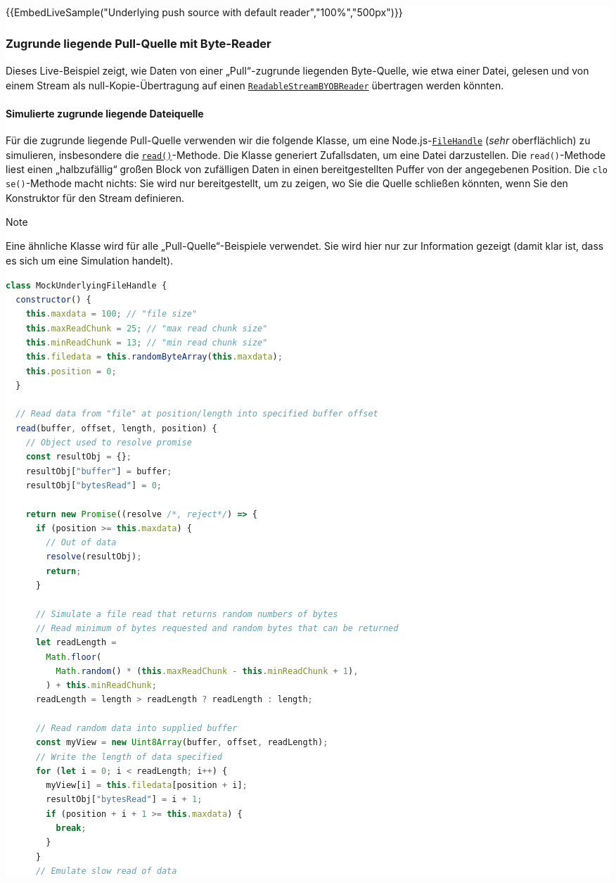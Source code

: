 {{EmbedLiveSample("Underlying push source with default reader","100%","500px")}}

### Zugrunde liegende Pull-Quelle mit Byte-Reader

Dieses Live-Beispiel zeigt, wie Daten von einer „Pull“-zugrunde liegenden Byte-Quelle, wie etwa einer Datei, gelesen und von einem Stream als null-Kopie-Übertragung auf einen [`ReadableStreamBYOBReader`](/de/docs/Web/API/ReadableStreamBYOBReader) übertragen werden könnten.

#### Simulierte zugrunde liegende Dateiquelle

Für die zugrunde liegende Pull-Quelle verwenden wir die folgende Klasse, um eine Node.js-[`FileHandle`](https://nodejs.org/api/fs.html#class-filehandle) (_sehr_ oberflächlich) zu simulieren, insbesondere die [`read()`](https://nodejs.org/api/fs.html#filehandlereadbuffer-offset-length-position)-Methode. Die Klasse generiert Zufallsdaten, um eine Datei darzustellen. Die `read()`-Methode liest einen „halbzufällig“ großen Block von zufälligen Daten in einen bereitgestellten Puffer von der angegebenen Position. Die `close()`-Methode macht nichts: Sie wird nur bereitgestellt, um zu zeigen, wo Sie die Quelle schließen könnten, wenn Sie den Konstruktor für den Stream definieren.

> [!NOTE]
> Eine ähnliche Klasse wird für alle „Pull-Quelle“-Beispiele verwendet. Sie wird hier nur zur Information gezeigt (damit klar ist, dass es sich um eine Simulation handelt).

```js
class MockUnderlyingFileHandle {
  constructor() {
    this.maxdata = 100; // "file size"
    this.maxReadChunk = 25; // "max read chunk size"
    this.minReadChunk = 13; // "min read chunk size"
    this.filedata = this.randomByteArray(this.maxdata);
    this.position = 0;
  }

  // Read data from "file" at position/length into specified buffer offset
  read(buffer, offset, length, position) {
    // Object used to resolve promise
    const resultObj = {};
    resultObj["buffer"] = buffer;
    resultObj["bytesRead"] = 0;

    return new Promise((resolve /*, reject*/) => {
      if (position >= this.maxdata) {
        // Out of data
        resolve(resultObj);
        return;
      }

      // Simulate a file read that returns random numbers of bytes
      // Read minimum of bytes requested and random bytes that can be returned
      let readLength =
        Math.floor(
          Math.random() * (this.maxReadChunk - this.minReadChunk + 1),
        ) + this.minReadChunk;
      readLength = length > readLength ? readLength : length;

      // Read random data into supplied buffer
      const myView = new Uint8Array(buffer, offset, readLength);
      // Write the length of data specified
      for (let i = 0; i < readLength; i++) {
        myView[i] = this.filedata[position + i];
        resultObj["bytesRead"] = i + 1;
        if (position + i + 1 >= this.maxdata) {
          break;
        }
      }
      // Emulate slow read of data
```